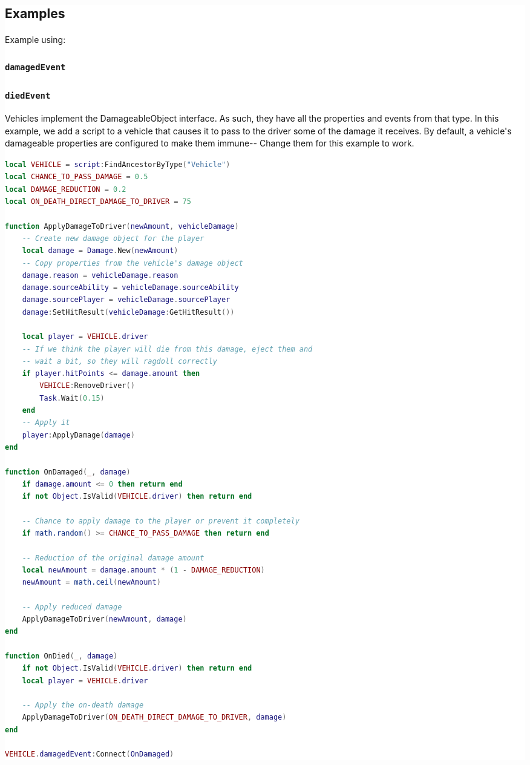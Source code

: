 ## Examples

Example using:

### `damagedEvent`

### `diedEvent`

Vehicles implement the DamageableObject interface. As such, they have all the properties and events from that type. In this example, we add a script to a vehicle that causes it to pass to the driver some of the damage it receives. By default, a vehicle's damageable properties are configured to make them immune-- Change them for this example to work.

```lua
local VEHICLE = script:FindAncestorByType("Vehicle")
local CHANCE_TO_PASS_DAMAGE = 0.5
local DAMAGE_REDUCTION = 0.2
local ON_DEATH_DIRECT_DAMAGE_TO_DRIVER = 75

function ApplyDamageToDriver(newAmount, vehicleDamage)
    -- Create new damage object for the player
    local damage = Damage.New(newAmount)
    -- Copy properties from the vehicle's damage object
    damage.reason = vehicleDamage.reason
    damage.sourceAbility = vehicleDamage.sourceAbility
    damage.sourcePlayer = vehicleDamage.sourcePlayer
    damage:SetHitResult(vehicleDamage:GetHitResult())

    local player = VEHICLE.driver
    -- If we think the player will die from this damage, eject them and
    -- wait a bit, so they will ragdoll correctly
    if player.hitPoints <= damage.amount then
        VEHICLE:RemoveDriver()
        Task.Wait(0.15)
    end
    -- Apply it
    player:ApplyDamage(damage)
end

function OnDamaged(_, damage)
    if damage.amount <= 0 then return end
    if not Object.IsValid(VEHICLE.driver) then return end

    -- Chance to apply damage to the player or prevent it completely
    if math.random() >= CHANCE_TO_PASS_DAMAGE then return end

    -- Reduction of the original damage amount
    local newAmount = damage.amount * (1 - DAMAGE_REDUCTION)
    newAmount = math.ceil(newAmount)

    -- Apply reduced damage
    ApplyDamageToDriver(newAmount, damage)
end

function OnDied(_, damage)
    if not Object.IsValid(VEHICLE.driver) then return end
    local player = VEHICLE.driver

    -- Apply the on-death damage
    ApplyDamageToDriver(ON_DEATH_DIRECT_DAMAGE_TO_DRIVER, damage)
end

VEHICLE.damagedEvent:Connect(OnDamaged)
```